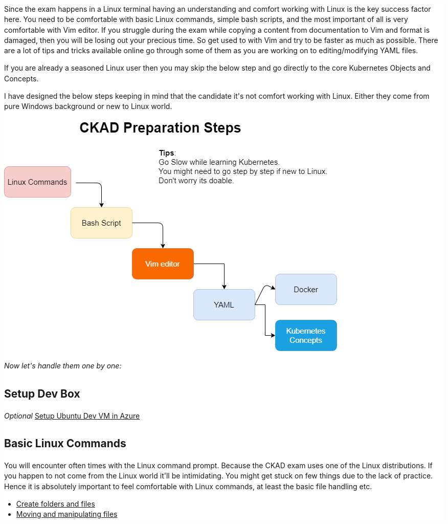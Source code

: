 Since the exam happens in a Linux terminal having an understanding and comfort working with Linux is the key success factor here. You need to be comfortable with basic Linux commands, simple bash scripts, and the most important of all is very comfortable with Vim editor. If you struggle during the exam while copying a content from documentation to Vim and format is damaged, then you will be losing out your precious time. So get used to with Vim and try to be faster as much as possible. There are a lot of tips and tricks available online go through some of them as you are working on to editing/modifying YAML files.

If you are already a seasoned Linux user then you may skip the below step and go directly to the core Kubernetes Objects and Concepts.  

I have designed the below steps keeping in mind that the candidate it's not comfort working with Linux. Either they come from pure Windows background or new to Linux world.

![Learning Path](images/CKAD-prep.png)

*Now let's handle them one by one:*

## Setup Dev Box

*Optional* [Setup Ubuntu Dev VM in Azure](create-dev-vm-ubuntu-azure.md)

## Basic Linux Commands

You will encounter often times with the Linux command prompt. Because the CKAD exam uses one of the Linux distributions. If you happen to not come from the Linux world it'll be intimidating. You might  get stuck on few things due to the lack of practice. Hence it is absolutely important to feel comfortable with Linux commands, at least the basic file handling etc.

- [Create folders and files](https://ubuntu.com/tutorials/command-line-for-beginners#4-creating-folders-and-files)
- [Moving and manipulating files](https://ubuntu.com/tutorials/command-line-for-beginners#5-moving-and-manipulating-files)
